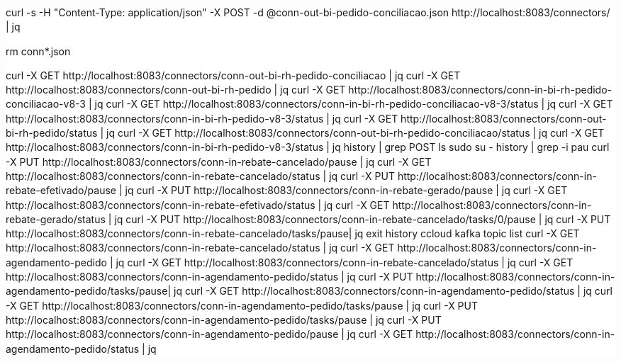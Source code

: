 curl -s -H "Content-Type: application/json" -X POST -d @conn-out-bi-pedido-conciliacao.json  http://localhost:8083/connectors/ | jq

rm conn*.json

curl -X GET  http://localhost:8083/connectors/conn-out-bi-rh-pedido-conciliacao | jq
curl -X GET  http://localhost:8083/connectors/conn-out-bi-rh-pedido | jq
curl -X GET  http://localhost:8083/connectors/conn-in-bi-rh-pedido-conciliacao-v8-3 | jq
curl -X GET  http://localhost:8083/connectors/conn-in-bi-rh-pedido-conciliacao-v8-3/status | jq
curl -X GET  http://localhost:8083/connectors/conn-in-bi-rh-pedido-v8-3/status | jq
curl -X GET  http://localhost:8083/connectors/conn-out-bi-rh-pedido/status | jq
curl -X GET  http://localhost:8083/connectors/conn-out-bi-rh-pedido-conciliacao/status | jq
curl -X GET  http://localhost:8083/connectors/conn-in-bi-rh-pedido-v8-3/status | jq
history | grep POST
ls
sudo su -
history | grep -i pau
curl -X PUT http://localhost:8083/connectors/conn-in-rebate-cancelado/pause | jq
curl -X GET http://localhost:8083/connectors/conn-in-rebate-cancelado/status | jq
curl -X PUT http://localhost:8083/connectors/conn-in-rebate-efetivado/pause | jq
curl -X PUT http://localhost:8083/connectors/conn-in-rebate-gerado/pause | jq
curl -X GET http://localhost:8083/connectors/conn-in-rebate-efetivado/status | jq
curl -X GET http://localhost:8083/connectors/conn-in-rebate-gerado/status | jq
curl -X PUT http://localhost:8083/connectors/conn-in-rebate-cancelado/tasks/0/pause | jq
curl -X PUT http://localhost:8083/connectors/conn-in-rebate-cancelado/tasks/pause| jq
exit
history
ccloud kafka topic list
curl -X GET http://localhost:8083/connectors/conn-in-rebate-cancelado/status | jq
curl -X GET  http://localhost:8083/connectors/conn-in-agendamento-pedido | jq
curl -X GET http://localhost:8083/connectors/conn-in-rebate-cancelado/status | jq
curl -X GET http://localhost:8083/connectors/conn-in-agendamento-pedido/status | jq
curl -X PUT http://localhost:8083/connectors/conn-in-agendamento-pedido/tasks/pause| jq
curl -X GET http://localhost:8083/connectors/conn-in-agendamento-pedido/status | jq
curl -X GET http://localhost:8083/connectors/conn-in-agendamento-pedido/tasks/pause | jq
curl -X PUT http://localhost:8083/connectors/conn-in-agendamento-pedido/tasks/pause | jq
curl -X PUT http://localhost:8083/connectors/conn-in-agendamento-pedido/pause | jq
curl -X GET http://localhost:8083/connectors/conn-in-agendamento-pedido/status | jq

